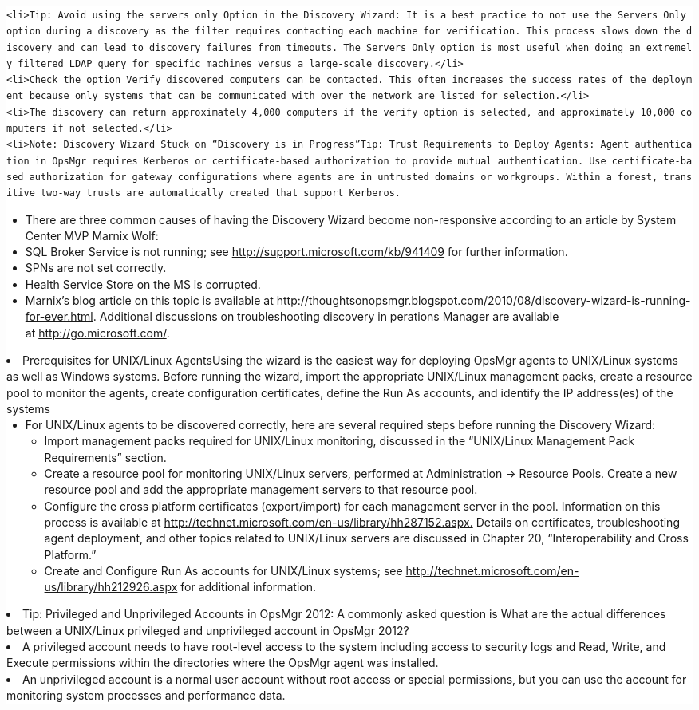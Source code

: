 	<li>Tip: Avoid using the servers only Option in the Discovery Wizard: It is a best practice to not use the Servers Only option during a discovery as the filter requires contacting each machine for verification. This process slows down the discovery and can lead to discovery failures from timeouts. The Servers Only option is most useful when doing an extremely filtered LDAP query for specific machines versus a large-scale discovery.</li>
	<li>Check the option Verify discovered computers can be contacted. This often increases the success rates of the deployment because only systems that can be communicated with over the network are listed for selection.</li>
	<li>The discovery can return approximately 4,000 computers if the verify option is selected, and approximately 10,000 computers if not selected.</li>
	<li>Note: Discovery Wizard Stuck on “Discovery is in Progress”Tip: Trust Requirements to Deploy Agents: Agent authentication in OpsMgr requires Kerberos or certificate-based authorization to provide mutual authentication. Use certificate-based authorization for gateway configurations where agents are in untrusted domains or workgroups. Within a forest, transitive two-way trusts are automatically created that support Kerberos.
<ul>
	<li>There are three common causes of having the Discovery Wizard become non-responsive according to an article by System Center MVP Marnix Wolf:</li>
	<li>SQL Broker Service is not running; see <a href="http://support.microsoft.com/kb/941409" target="_blank">http://support.microsoft.com/kb/941409</a> for further information.</li>
	<li>SPNs are not set correctly.</li>
	<li>Health Service Store on the MS is corrupted.</li>
	<li>Marnix’s blog article on this topic is available at <a href="http://thoughtsonopsmgr.blogspot.com/2010/08/discovery-wizard-is-running-for-ever.html" target="_blank">http://thoughtsonopsmgr.blogspot.com/2010/08/discovery-wizard-is-running-for-ever.html</a>. Additional discussions on troubleshooting discovery in perations Manager are available at <a href="http://go.microsoft.com/" target="_blank">http://go.microsoft.com/</a>.</li>
</ul>
</li>
	<li>Prerequisites for UNIX/Linux AgentsUsing the wizard is the easiest way for deploying OpsMgr agents to UNIX/Linux systems as well as Windows systems. Before running the wizard, import the appropriate UNIX/Linux management packs, create a resource pool to monitor the agents, create configuration certificates, define the Run As accounts, and identify the IP address(es) of the systems
<ul>
	<li>For UNIX/Linux agents to be discovered correctly, here are several required steps before running the Discovery Wizard:
<ul>
	<li>Import management packs required for UNIX/Linux monitoring, discussed in the “UNIX/Linux Management Pack Requirements” section.</li>
	<li>Create a resource pool for monitoring UNIX/Linux servers, performed at Administration -&gt; Resource Pools. Create a new resource pool and add the appropriate management servers to that resource pool.</li>
	<li>Configure the cross platform certificates (export/import) for each management server in the pool. Information on this process is available at <a href="http://technet.microsoft.com/en-us/library/hh287152.aspx.">http://technet.microsoft.com/en-us/library/hh287152.aspx.</a> Details on certificates, troubleshooting agent deployment, and other topics related to UNIX/Linux servers are discussed in Chapter 20, “Interoperability and Cross Platform.”</li>
	<li>Create and Configure Run As accounts for UNIX/Linux systems; see <a href="http://technet.microsoft.com/en-us/library/hh212926.aspx">http://technet.microsoft.com/en-us/library/hh212926.aspx</a> for additional information.</li>
</ul>
</li>
</ul>
</li>
	<li>Tip: Privileged and Unprivileged Accounts in OpsMgr 2012: A commonly asked question is What are the actual differences between a UNIX/Linux privileged and unprivileged account in OpsMgr 2012?</li>
	<li>A privileged account needs to have root-level access to the system including access to security logs and Read, Write, and Execute permissions within the directories where the OpsMgr agent was installed.</li>
	<li>An unprivileged account is a normal user account without root access or special permissions, but you can use the account for monitoring system processes and performance data.</li>